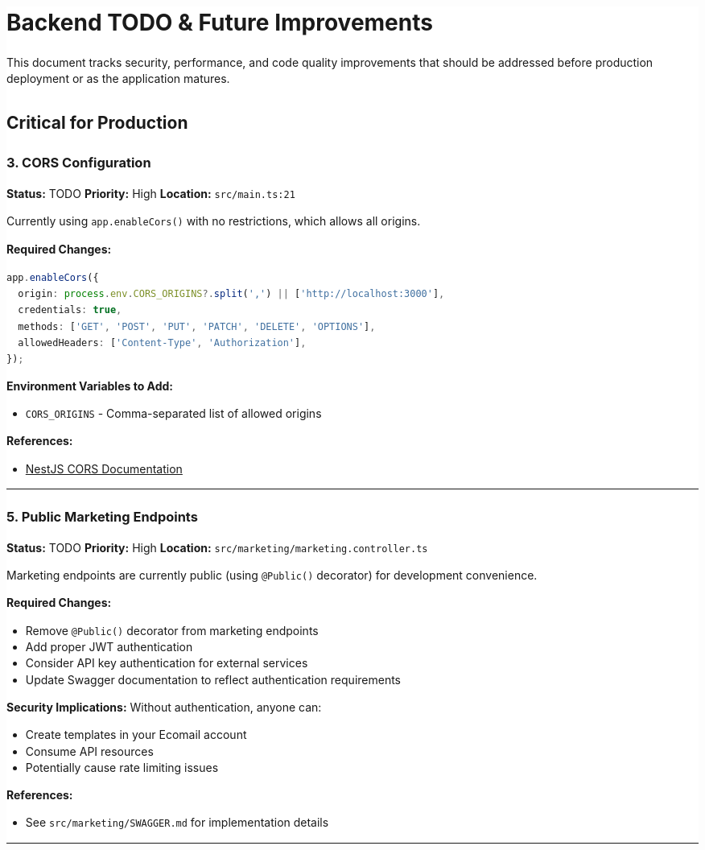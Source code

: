 # Backend TODO & Future Improvements

This document tracks security, performance, and code quality improvements that should be addressed before production deployment or as the application matures.

## Critical for Production

### 3. CORS Configuration
**Status:** TODO
**Priority:** High
**Location:** `src/main.ts:21`

Currently using `app.enableCors()` with no restrictions, which allows all origins.

**Required Changes:**
```typescript
app.enableCors({
  origin: process.env.CORS_ORIGINS?.split(',') || ['http://localhost:3000'],
  credentials: true,
  methods: ['GET', 'POST', 'PUT', 'PATCH', 'DELETE', 'OPTIONS'],
  allowedHeaders: ['Content-Type', 'Authorization'],
});
```

**Environment Variables to Add:**
- `CORS_ORIGINS` - Comma-separated list of allowed origins

**References:**
- [NestJS CORS Documentation](https://docs.nestjs.com/security/cors)

---

### 5. Public Marketing Endpoints
**Status:** TODO
**Priority:** High
**Location:** `src/marketing/marketing.controller.ts`

Marketing endpoints are currently public (using `@Public()` decorator) for development convenience.

**Required Changes:**
- Remove `@Public()` decorator from marketing endpoints
- Add proper JWT authentication
- Consider API key authentication for external services
- Update Swagger documentation to reflect authentication requirements

**Security Implications:**
Without authentication, anyone can:
- Create templates in your Ecomail account
- Consume API resources
- Potentially cause rate limiting issues

**References:**
- See `src/marketing/SWAGGER.md` for implementation details

---